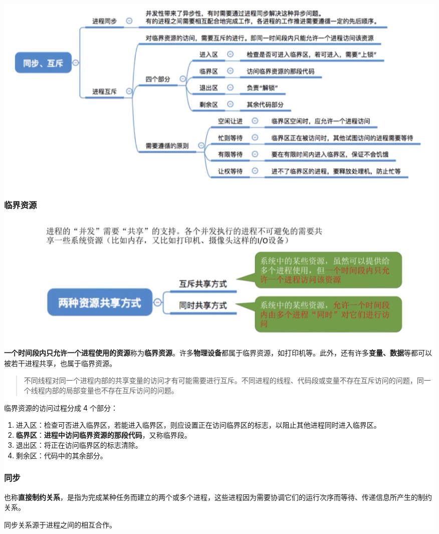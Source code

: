 ![](./assets/120.png)

### 临界资源

![](./assets/121.png)

**一个时间段内只允许一个进程使用的资源**称为**临界资源**。许多**物理设备**都属于临界资源，如打印机等。此外，还有许多**变量、数据**等都可以被若干进程共享，也属于临界资源。

> 不同线程对同一个进程内部的共享变量的访问才有可能需要进行互斥。不同进程的线程、代码段或变量不存在互斥访问的问题，同一个线程内部的局部变量也不存在互斥访问的问题。

临界资源的访问过程分成 4 个部分：

1. 进入区：检查可否进入临界区，若能进入临界区，则应设置正在访问临界区的标志，以阻止其他进程同时进入临界区。
2. **临界区**：**进程中访问临界资源的那段代码**，又称临界段。
3. 退出区：将正在访问临界区的标志清除。
4. 剩余区：代码中的其余部分。

### 同步

也称**直接制约关系**，是指为完成某种任务而建立的两个或多个进程，这些进程因为需要协调它们的运行次序而等待、传递信息所产生的制约关系。

同步关系源于进程之间的相互合作。
